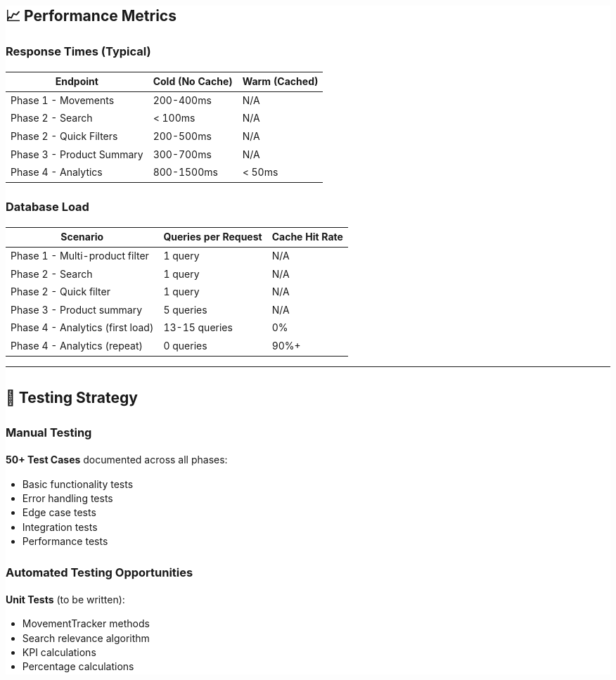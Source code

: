 ## 📈 Performance Metrics

### Response Times (Typical)

| Endpoint | Cold (No Cache) | Warm (Cached) |
|----------|----------------|---------------|
| Phase 1 - Movements | 200-400ms | N/A |
| Phase 2 - Search | < 100ms | N/A |
| Phase 2 - Quick Filters | 200-500ms | N/A |
| Phase 3 - Product Summary | 300-700ms | N/A |
| Phase 4 - Analytics | 800-1500ms | < 50ms |

### Database Load

| Scenario | Queries per Request | Cache Hit Rate |
|----------|-------------------|----------------|
| Phase 1 - Multi-product filter | 1 query | N/A |
| Phase 2 - Search | 1 query | N/A |
| Phase 2 - Quick filter | 1 query | N/A |
| Phase 3 - Product summary | 5 queries | N/A |
| Phase 4 - Analytics (first load) | 13-15 queries | 0% |
| Phase 4 - Analytics (repeat) | 0 queries | 90%+ |

---

## 🧪 Testing Strategy

### Manual Testing

**50+ Test Cases** documented across all phases:
- Basic functionality tests
- Error handling tests
- Edge case tests
- Integration tests
- Performance tests

### Automated Testing Opportunities

**Unit Tests** (to be written):
- MovementTracker methods
- Search relevance algorithm
- KPI calculations
- Percentage calculations
